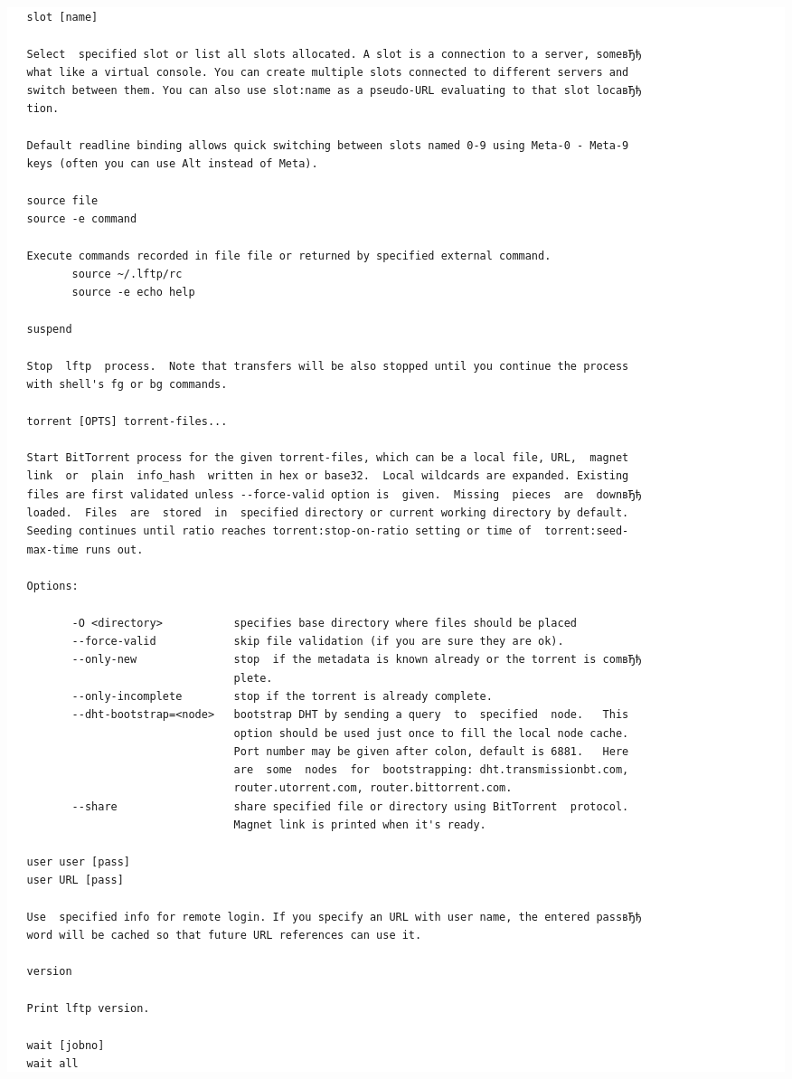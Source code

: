        slot [name]

       Select  specified slot or list all slots allocated. A slot is a connection to a server, someвЂђ
       what like a virtual console. You can create multiple slots connected to different servers and
       switch between them. You can also use slot:name as a pseudo-URL evaluating to that slot locaвЂђ
       tion.

       Default readline binding allows quick switching between slots named 0-9 using Meta-0 - Meta-9
       keys (often you can use Alt instead of Meta).

       source file
       source -e command

       Execute commands recorded in file file or returned by specified external command.
              source ~/.lftp/rc
              source -e echo help

       suspend

       Stop  lftp  process.  Note that transfers will be also stopped until you continue the process
       with shell's fg or bg commands.

       torrent [OPTS] torrent-files...

       Start BitTorrent process for the given torrent-files, which can be a local file, URL,  magnet
       link  or  plain  info_hash  written in hex or base32.  Local wildcards are expanded. Existing
       files are first validated unless --force-valid option is  given.  Missing  pieces  are  downвЂђ
       loaded.  Files  are  stored  in  specified directory or current working directory by default.
       Seeding continues until ratio reaches torrent:stop-on-ratio setting or time of  torrent:seed-
       max-time runs out.

       Options:

              -O <directory>           specifies base directory where files should be placed
              --force-valid            skip file validation (if you are sure they are ok).
              --only-new               stop  if the metadata is known already or the torrent is comвЂђ
                                       plete.
              --only-incomplete        stop if the torrent is already complete.
              --dht-bootstrap=<node>   bootstrap DHT by sending a query  to  specified  node.   This
                                       option should be used just once to fill the local node cache.
                                       Port number may be given after colon, default is 6881.   Here
                                       are  some  nodes  for  bootstrapping: dht.transmissionbt.com,
                                       router.utorrent.com, router.bittorrent.com.
              --share                  share specified file or directory using BitTorrent  protocol.
                                       Magnet link is printed when it's ready.

       user user [pass]
       user URL [pass]

       Use  specified info for remote login. If you specify an URL with user name, the entered passвЂђ
       word will be cached so that future URL references can use it.

       version

       Print lftp version.

       wait [jobno]
       wait all
